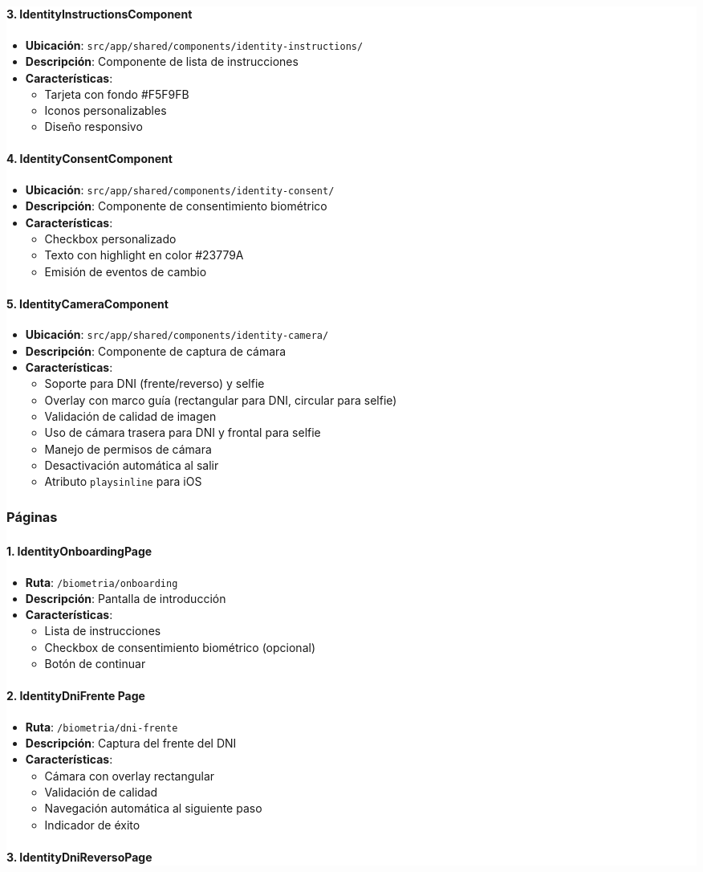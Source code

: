 #### 3. IdentityInstructionsComponent

- **Ubicación**: `src/app/shared/components/identity-instructions/`
- **Descripción**: Componente de lista de instrucciones
- **Características**:
  - Tarjeta con fondo #F5F9FB
  - Iconos personalizables
  - Diseño responsivo

#### 4. IdentityConsentComponent

- **Ubicación**: `src/app/shared/components/identity-consent/`
- **Descripción**: Componente de consentimiento biométrico
- **Características**:
  - Checkbox personalizado
  - Texto con highlight en color #23779A
  - Emisión de eventos de cambio

#### 5. IdentityCameraComponent

- **Ubicación**: `src/app/shared/components/identity-camera/`
- **Descripción**: Componente de captura de cámara
- **Características**:
  - Soporte para DNI (frente/reverso) y selfie
  - Overlay con marco guía (rectangular para DNI, circular para selfie)
  - Validación de calidad de imagen
  - Uso de cámara trasera para DNI y frontal para selfie
  - Manejo de permisos de cámara
  - Desactivación automática al salir
  - Atributo `playsinline` para iOS

### Páginas

#### 1. IdentityOnboardingPage

- **Ruta**: `/biometria/onboarding`
- **Descripción**: Pantalla de introducción
- **Características**:
  - Lista de instrucciones
  - Checkbox de consentimiento biométrico (opcional)
  - Botón de continuar

#### 2. IdentityDniFrente Page

- **Ruta**: `/biometria/dni-frente`
- **Descripción**: Captura del frente del DNI
- **Características**:
  - Cámara con overlay rectangular
  - Validación de calidad
  - Navegación automática al siguiente paso
  - Indicador de éxito

#### 3. IdentityDniReversoPage
